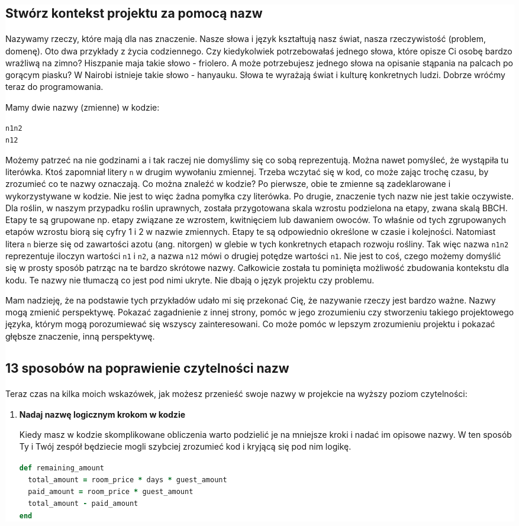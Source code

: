 ## Stwórz kontekst projektu za pomocą nazw

Nazywamy rzeczy, które mają dla nas znaczenie. Nasze słowa i język kształtują nasz świat, nasza rzeczywistość (problem, domenę). Oto dwa przykłady z życia codziennego. Czy kiedykolwiek potrzebowałaś jednego słowa, które opisze Ci osobę bardzo wrażliwą na zimno? Hiszpanie maja takie słowo - friolero. A może potrzebujesz jednego słowa na opisanie stąpania na palcach po gorącym piasku? W Nairobi istnieje takie słowo - hanyauku. Słowa te wyrażają świat i kulturę konkretnych ludzi. Dobrze wróćmy teraz do programowania.

Mamy dwie nazwy (zmienne) w kodzie:

```ruby
n1n2
n12
```

Możemy patrzeć na nie godzinami a i tak raczej nie domyślimy się co sobą reprezentują. Można nawet pomyśleć, że wystąpiła tu literówka. Ktoś zapomniał litery `n` w drugim wywołaniu zmiennej. Trzeba wczytać się w kod, co może zając trochę czasu, by zrozumieć co te nazwy oznaczają. Co można znaleźć w kodzie? Po pierwsze, obie te zmienne są zadeklarowane i wykorzystywane w kodzie. Nie jest to więc żadna pomyłka czy literówka. Po drugie, znaczenie tych nazw nie jest takie oczywiste. Dla roślin, w naszym przypadku roślin uprawnych, została przygotowana skala wzrostu podzielona na etapy, zwana skalą BBCH. Etapy te są grupowane np. etapy związane ze wzrostem, kwitnięciem lub dawaniem owoców. To właśnie od tych zgrupowanych etapów wzrostu biorą się cyfry 1 i 2 w nazwie zmiennych. Etapy te są odpowiednio określone w czasie i kolejności. Natomiast litera `n` bierze się od zawartości azotu (ang. nitorgen) w glebie w tych konkretnych etapach rozwoju rośliny. Tak więc nazwa `n1n2` reprezentuje iloczyn wartości `n1` i `n2`, a nazwa `n12` mówi o drugiej potędze wartości `n1`. Nie jest to coś, czego możemy domyślić się w prosty sposób patrząc na te bardzo skrótowe nazwy. Całkowicie została tu pominięta możliwość zbudowania kontekstu dla kodu. Te nazwy nie tłumaczą co jest pod nimi ukryte. Nie dbają o język projektu czy problemu.

Mam nadzieję, że na podstawie tych przykładów udało mi się przekonać Cię, że nazywanie rzeczy jest bardzo ważne. Nazwy mogą zmienić perspektywę. Pokazać zagadnienie z innej strony, pomóc w jego zrozumieniu czy stworzeniu takiego projektowego języka, którym mogą porozumiewać się wszyscy zainteresowani. Co może pomóc w lepszym zrozumieniu projektu i pokazać głębsze znaczenie, inną perspektywę.

## 13 sposobów na poprawienie czytelności nazw

Teraz czas na kilka moich wskazówek, jak możesz przenieść swoje nazwy w projekcie na wyższy poziom czytelności:

1. **Nadaj nazwę logicznym krokom w kodzie**

   Kiedy masz w kodzie skomplikowane obliczenia warto podzielić je na mniejsze kroki i nadać im opisowe nazwy. W ten sposób Ty i Twój zespół będziecie mogli szybciej zrozumieć kod i kryjącą się pod nim logikę.

   ```ruby
   def remaining_amount
     total_amount = room_price * days * guest_amount
     paid_amount = room_price * guest_amount
     total_amount - paid_amount
   end
   ```
